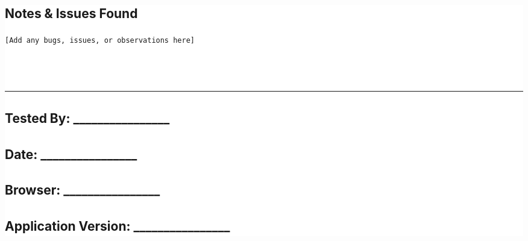 
## Notes & Issues Found
```
[Add any bugs, issues, or observations here]




```

---

## Tested By: ________________
## Date: ________________
## Browser: ________________
## Application Version: ________________
